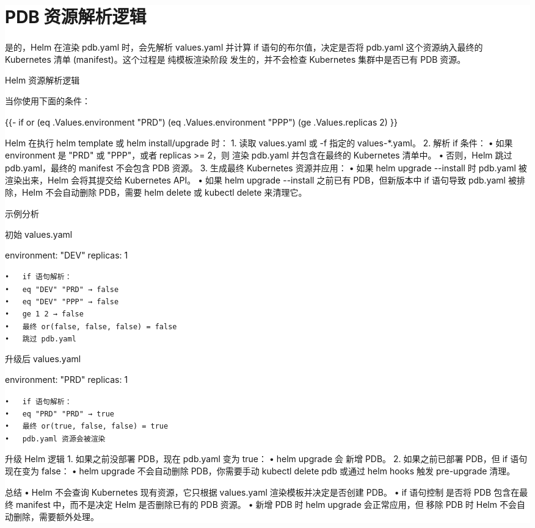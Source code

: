 # PDB 资源解析逻辑

是的，Helm 在渲染 pdb.yaml 时，会先解析 values.yaml 并计算 if 语句的布尔值，决定是否将 pdb.yaml 这个资源纳入最终的 Kubernetes 清单 (manifest)。这个过程是 纯模板渲染阶段 发生的，并不会检查 Kubernetes 集群中是否已有 PDB 资源。

Helm 资源解析逻辑

当你使用下面的条件：

{{- if or (eq .Values.environment "PRD") (eq .Values.environment "PPP") (ge .Values.replicas 2) }}

Helm 在执行 helm template 或 helm install/upgrade 时：
	1.	读取 values.yaml 或 -f 指定的 values-*.yaml。
	2.	解析 if 条件：
	•	如果 environment 是 "PRD" 或 "PPP"，或者 replicas >= 2，则 渲染 pdb.yaml 并包含在最终的 Kubernetes 清单中。
	•	否则，Helm 跳过 pdb.yaml，最终的 manifest 不会包含 PDB 资源。
	3.	生成最终 Kubernetes 资源并应用：
	•	如果 helm upgrade --install 时 pdb.yaml 被渲染出来，Helm 会将其提交给 Kubernetes API。
	•	如果 helm upgrade --install 之前已有 PDB，但新版本中 if 语句导致 pdb.yaml 被排除，Helm 不会自动删除 PDB，需要 helm delete 或 kubectl delete 来清理它。

示例分析

初始 values.yaml

environment: "DEV"
replicas: 1

	•	if 语句解析：
	•	eq "DEV" "PRD" → false
	•	eq "DEV" "PPP" → false
	•	ge 1 2 → false
	•	最终 or(false, false, false) = false
	•	跳过 pdb.yaml

升级后 values.yaml

environment: "PRD"
replicas: 1

	•	if 语句解析：
	•	eq "PRD" "PRD" → true
	•	最终 or(true, false, false) = true
	•	pdb.yaml 资源会被渲染

升级 Helm 逻辑
	1.	如果之前没部署 PDB，现在 pdb.yaml 变为 true：
	•	helm upgrade 会 新增 PDB。
	2.	如果之前已部署 PDB，但 if 语句现在变为 false：
	•	helm upgrade 不会自动删除 PDB，你需要手动 kubectl delete pdb <name> 或通过 helm hooks 触发 pre-upgrade 清理。

总结
	•	Helm 不会查询 Kubernetes 现有资源，它只根据 values.yaml 渲染模板并决定是否创建 PDB。
	•	if 语句控制 是否将 PDB 包含在最终 manifest 中，而不是决定 Helm 是否删除已有的 PDB 资源。
	•	新增 PDB 时 helm upgrade 会正常应用，但 移除 PDB 时 Helm 不会自动删除，需要额外处理。
